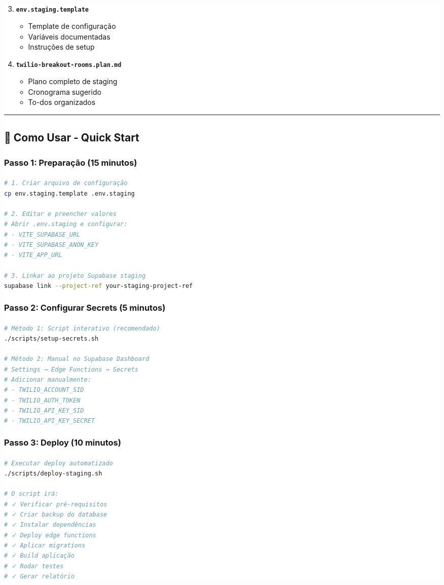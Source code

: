 3. **`env.staging.template`**
   - Template de configuração
   - Variáveis documentadas
   - Instruções de setup

4. **`twilio-breakout-rooms.plan.md`**
   - Plano completo de staging
   - Cronograma sugerido
   - To-dos organizados

---

## 🎯 Como Usar - Quick Start

### Passo 1: Preparação (15 minutos)

```bash
# 1. Criar arquivo de configuração
cp env.staging.template .env.staging

# 2. Editar e preencher valores
# Abrir .env.staging e configurar:
# - VITE_SUPABASE_URL
# - VITE_SUPABASE_ANON_KEY
# - VITE_APP_URL

# 3. Linkar ao projeto Supabase staging
supabase link --project-ref your-staging-project-ref
```

### Passo 2: Configurar Secrets (5 minutos)

```bash
# Método 1: Script interativo (recomendado)
./scripts/setup-secrets.sh

# Método 2: Manual no Supabase Dashboard
# Settings → Edge Functions → Secrets
# Adicionar manualmente:
# - TWILIO_ACCOUNT_SID
# - TWILIO_AUTH_TOKEN
# - TWILIO_API_KEY_SID
# - TWILIO_API_KEY_SECRET
```

### Passo 3: Deploy (10 minutos)

```bash
# Executar deploy automatizado
./scripts/deploy-staging.sh

# O script irá:
# ✓ Verificar pré-requisitos
# ✓ Criar backup do database
# ✓ Instalar dependências
# ✓ Deploy edge functions
# ✓ Aplicar migrations
# ✓ Build aplicação
# ✓ Rodar testes
# ✓ Gerar relatório
```
